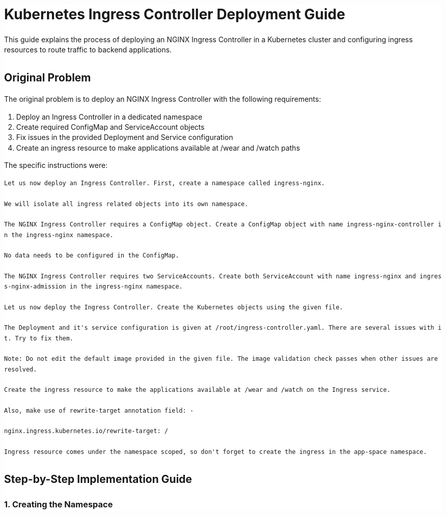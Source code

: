 # Kubernetes Ingress Controller Deployment Guide

This guide explains the process of deploying an NGINX Ingress Controller in a Kubernetes cluster and configuring ingress resources to route traffic to backend applications.

## Original Problem

The original problem is to deploy an NGINX Ingress Controller with the following requirements:

1. Deploy an Ingress Controller in a dedicated namespace
2. Create required ConfigMap and ServiceAccount objects
3. Fix issues in the provided Deployment and Service configuration
4. Create an ingress resource to make applications available at /wear and /watch paths

The specific instructions were:

```
Let us now deploy an Ingress Controller. First, create a namespace called ingress-nginx.

We will isolate all ingress related objects into its own namespace.

The NGINX Ingress Controller requires a ConfigMap object. Create a ConfigMap object with name ingress-nginx-controller in the ingress-nginx namespace.

No data needs to be configured in the ConfigMap.

The NGINX Ingress Controller requires two ServiceAccounts. Create both ServiceAccount with name ingress-nginx and ingress-nginx-admission in the ingress-nginx namespace.

Let us now deploy the Ingress Controller. Create the Kubernetes objects using the given file.

The Deployment and it's service configuration is given at /root/ingress-controller.yaml. There are several issues with it. Try to fix them.

Note: Do not edit the default image provided in the given file. The image validation check passes when other issues are resolved.

Create the ingress resource to make the applications available at /wear and /watch on the Ingress service.

Also, make use of rewrite-target annotation field: -

nginx.ingress.kubernetes.io/rewrite-target: /

Ingress resource comes under the namespace scoped, so don't forget to create the ingress in the app-space namespace.
```

## Step-by-Step Implementation Guide

### 1. Creating the Namespace
